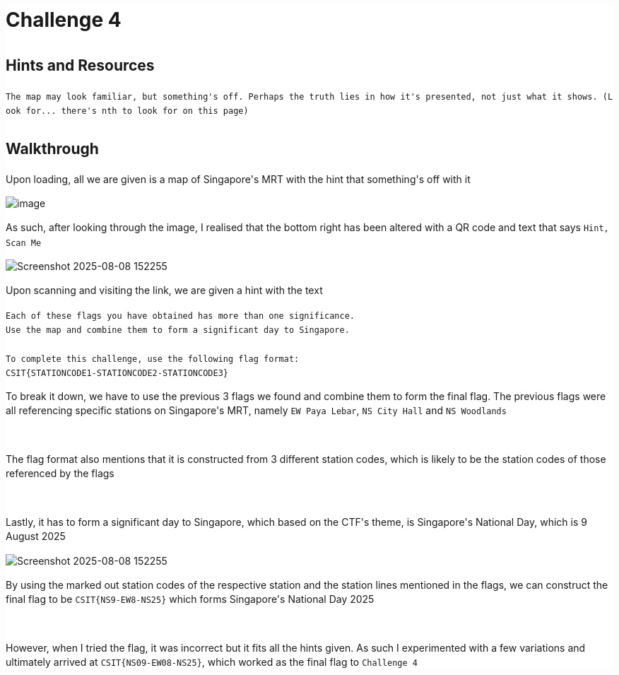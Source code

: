 # Challenge 4

## Hints and Resources
```
The map may look familiar, but something's off. Perhaps the truth lies in how it's presented, not just what it shows. (Look for... there's nth to look for on this page)
```

## Walkthrough
Upon loading, all we are given is a map of Singapore's MRT with the hint that something's off with it

<img width="2771" height="1129" alt="image" src="https://github.com/user-attachments/assets/efee1595-79d7-4d47-bc66-7153ed0c49e2" />

As such, after looking through the image, I realised that the bottom right has been altered with a QR code and text that says `Hint, Scan Me`

<img width="1493" height="1480" alt="Screenshot 2025-08-08 152255" src="https://github.com/user-attachments/assets/b10406d2-342f-481d-8eea-85591bd04321" />

Upon scanning and visiting the link, we are given a hint with the text

```
Each of these flags you have obtained has more than one significance.
Use the map and combine them to form a significant day to Singapore.

To complete this challenge, use the following flag format:
CSIT{STATIONCODE1-STATIONCODE2-STATIONCODE3}
```

To break it down, we have to use the previous 3 flags we found and combine them to form the final flag. The previous flags were all referencing specific stations on Singapore's MRT, namely `EW Paya Lebar`, `NS City Hall` and `NS Woodlands`

</br>

The flag format also mentions that it is constructed from 3 different station codes, which is likely to be the station codes of those referenced by the flags

</br>

Lastly, it has to form a significant day to Singapore, which based on the CTF's theme, is Singapore's National Day, which is 9 August 2025

<img width="1493" height="1480" alt="Screenshot 2025-08-08 152255" src="https://github.com/user-attachments/assets/c489f264-18e8-4043-ac53-1d46ac4e0ad7" />

By using the marked out station codes of the respective station and the station lines mentioned in the flags, we can construct the final flag to be `CSIT{NS9-EW8-NS25}` which forms Singapore's National Day 2025

</br>

However, when I tried the flag, it was incorrect but it fits all the hints given. As such I experimented with a few variations and ultimately arrived at `CSIT{NS09-EW08-NS25}`, which worked as the final flag to `Challenge 4`
